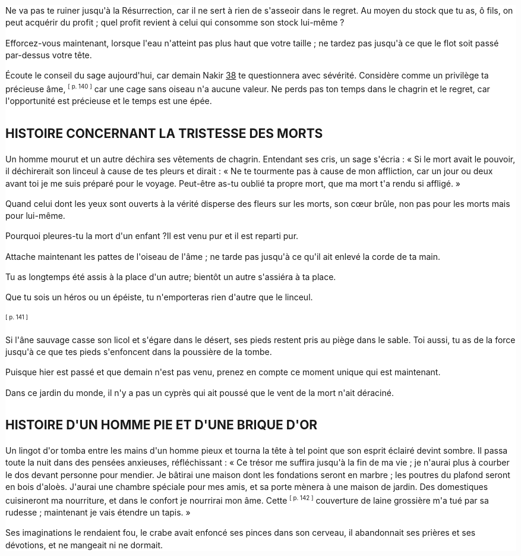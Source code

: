 Ne va pas te ruiner jusqu'à la Résurrection, car il ne sert à rien de s'asseoir dans le regret. Au moyen du stock que tu as, ô fils, on peut acquérir du profit ; quel profit revient à celui qui consomme son stock lui-même ?

Efforcez-vous maintenant, lorsque l'eau n'atteint pas plus haut que votre taille ; ne tardez pas jusqu'à ce que le flot soit passé par-dessus votre tête.

Écoute le conseil du sage aujourd'hui, car demain Nakir [38](/fr/book/Islam/The_Bustan/Notes#n38) te questionnera avec sévérité. Considère comme un privilège ta précieuse âme, <span id="p140"><sup><small>[ p. 140 ]</small></sup></span> car une cage sans oiseau n'a aucune valeur. Ne perds pas ton temps dans le chagrin et le regret, car l'opportunité est précieuse et le temps est une épée.

## HISTOIRE CONCERNANT LA TRISTESSE DES MORTS

Un homme mourut et un autre déchira ses vêtements de chagrin. Entendant ses cris, un sage s'écria : « Si le mort avait le pouvoir, il déchirerait son linceul à cause de tes pleurs et dirait : « Ne te tourmente pas à cause de mon affliction, car un jour ou deux avant toi je me suis préparé pour le voyage. Peut-être as-tu oublié ta propre mort, que ma mort t'a rendu si affligé. »

Quand celui dont les yeux sont ouverts à la vérité disperse des fleurs sur les morts, son cœur brûle, non pas pour les morts mais pour lui-même.

Pourquoi pleures-tu la mort d'un enfant ?Il est venu pur et il est reparti pur.

Attache maintenant les pattes de l'oiseau de l'âme ; ne tarde pas jusqu'à ce qu'il ait enlevé la corde de ta main.

Tu as longtemps été assis à la place d'un autre; bientôt un autre s'assiéra à ta place.

Que tu sois un héros ou un épéiste, tu n'emporteras rien d'autre que le linceul.

<span id="p141"><sup><small>[ p. 141 ]</small></sup></span>

Si l'âne sauvage casse son licol et s'égare dans le désert, ses pieds restent pris au piège dans le sable. Toi aussi, tu as de la force jusqu'à ce que tes pieds s'enfoncent dans la poussière de la tombe.

Puisque hier est passé et que demain n'est pas venu, prenez en compte ce moment unique qui est maintenant.

Dans ce jardin du monde, il n'y a pas un cyprès qui ait poussé que le vent de la mort n'ait déraciné.

## HISTOIRE D'UN HOMME PIE ET D'UNE BRIQUE D'OR

Un lingot d'or tomba entre les mains d'un homme pieux et tourna la tête à tel point que son esprit éclairé devint sombre. Il passa toute la nuit dans des pensées anxieuses, réfléchissant : « Ce trésor me suffira jusqu'à la fin de ma vie ; je n'aurai plus à courber le dos devant personne pour mendier. Je bâtirai une maison dont les fondations seront en marbre ; les poutres du plafond seront en bois d'aloès. J'aurai une chambre spéciale pour mes amis, et sa porte mènera à une maison de jardin. Des domestiques cuisineront ma nourriture, et dans le confort je nourrirai mon âme. Cette <span id="p142"><sup><small>[ p. 142 ]</small></sup></span> couverture de laine grossière m'a tué par sa rudesse ; maintenant je vais étendre un tapis. »

Ses imaginations le rendaient fou, le crabe avait enfoncé ses pinces dans son cerveau, il abandonnait ses prières et ses dévotions, et ne mangeait ni ne dormait.
